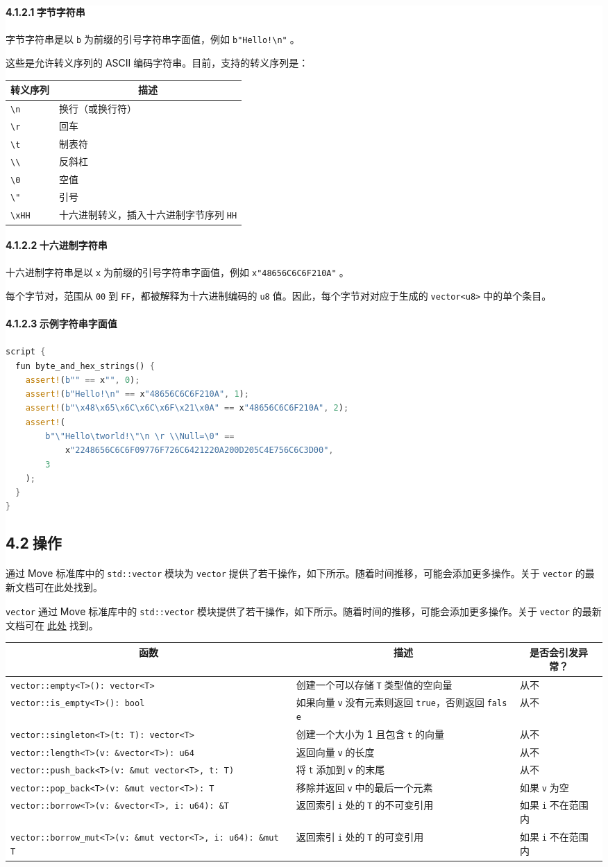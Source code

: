 #### 4.1.2.1 字节字符串

字节字符串是以 `b` 为前缀的引号字符串字面值，例如 `b"Hello!\n"` 。

这些是允许转义序列的 ASCII 编码字符串。目前，支持的转义序列是：

| 转义序列 | 描述                                    |
| -------- | --------------------------------------- |
| `\n`     | 换行（或换行符）                        |
| `\r`     | 回车                                    |
| `\t`     | 制表符                                  |
| `\\`     | 反斜杠                                  |
| `\0`     | 空值                                    |
| `\"`     | 引号                                    |
| `\xHH`   | 十六进制转义，插入十六进制字节序列 `HH` |

#### 4.1.2.2 十六进制字符串

十六进制字符串是以 `x` 为前缀的引号字符串字面值，例如 `x"48656C6C6F210A"` 。

每个字节对，范围从 `00` 到 `FF`，都被解释为十六进制编码的 `u8` 值。因此，每个字节对对应于生成的 `vector<u8>` 中的单个条目。

#### 4.1.2.3 示例字符串字面值

```rust
script {
  fun byte_and_hex_strings() {
    assert!(b"" == x"", 0);
    assert!(b"Hello!\n" == x"48656C6C6F210A", 1);
    assert!(b"\x48\x65\x6C\x6C\x6F\x21\x0A" == x"48656C6C6F210A", 2);
    assert!(
        b"\"Hello\tworld!\"\n \r \\Null=\0" ==
            x"2248656C6C6F09776F726C6421220A200D205C4E756C6C3D00",
        3
    );
  }
}
```

## 4.2 操作

通过 Move 标准库中的 `std::vector` 模块为 `vector` 提供了若干操作，如下所示。随着时间推移，可能会添加更多操作。关于 `vector` 的最新文档可在此处找到。

`vector` 通过 Move 标准库中的 `std::vector` 模块提供了若干操作，如下所示。随着时间的推移，可能会添加更多操作。关于 `vector` 的最新文档可在 [此处](https://github.com/aptos-labs/aptos-core/blob/main/aptos-move/framework/move-stdlib/doc/vector.mdx#0x1_vector) 找到。

| 函数                                                                               | 描述                                                                                                         | 是否会引发异常？               |
| ---------------------------------------------------------------------------------- | ------------------------------------------------------------------------------------------------------------ | ------------------------------ |
| `vector::empty<T>(): vector<T>`                                                    | 创建一个可以存储 `T` 类型值的空向量                                                                          | 从不                           |
| `vector::is_empty<T>(): bool`                                                      | 如果向量 `v` 没有元素则返回 `true`，否则返回 `false`                                                         | 从不                           |
| `vector::singleton<T>(t: T): vector<T>`                                            | 创建一个大小为 1 且包含 `t` 的向量                                                                           | 从不                           |
| `vector::length<T>(v: &vector<T>): u64`                                            | 返回向量 `v` 的长度                                                                                          | 从不                           |
| `vector::push_back<T>(v: &mut vector<T>, t: T)`                                    | 将 `t` 添加到 `v` 的末尾                                                                                     | 从不                           |
| `vector::pop_back<T>(v: &mut vector<T>): T`                                        | 移除并返回 `v` 中的最后一个元素                                                                              | 如果 `v` 为空                  |
| `vector::borrow<T>(v: &vector<T>, i: u64): &T`                                     | 返回索引 `i` 处的 `T` 的不可变引用                                                                           | 如果 `i` 不在范围内            |
| `vector::borrow_mut<T>(v: &mut vector<T>, i: u64): &mut T`                         | 返回索引 `i` 处的 `T` 的可变引用                                                                             | 如果 `i` 不在范围内            |